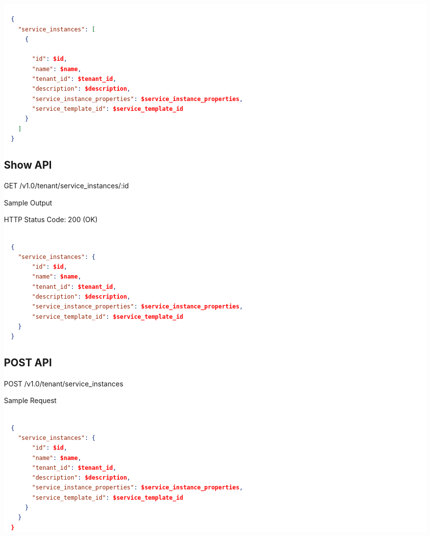 
``` json

  {
    "service_instances": [
      {

        "id": $id,
        "name": $name,
        "tenant_id": $tenant_id,
        "description": $description,
        "service_instance_properties": $service_instance_properties,
        "service_template_id": $service_template_id
      }
    ]
  }

```

Show API
-----------

GET /v1.0/tenant/service_instances/:id

Sample Output

HTTP Status Code: 200 (OK)

``` json

  {
    "service_instances": { 
        "id": $id,
        "name": $name,
        "tenant_id": $tenant_id,
        "description": $description,
        "service_instance_properties": $service_instance_properties,
        "service_template_id": $service_template_id
    }
  }
```

POST API
-----------

POST /v1.0/tenant/service_instances

Sample Request

``` json

  {
    "service_instances": { 
        "id": $id,
        "name": $name,
        "tenant_id": $tenant_id,
        "description": $description,
        "service_instance_properties": $service_instance_properties,
        "service_template_id": $service_template_id
      }
    }
  }

 ```
